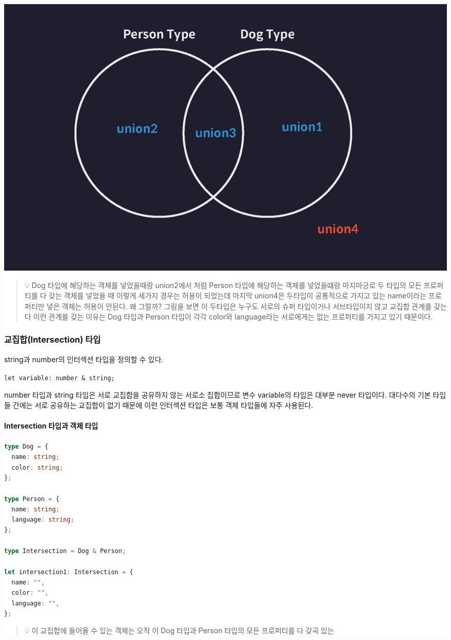 ![](https://github.com/dididiri1/TIL/blob/main/Typescript/images/04_08.webp?raw=true)

> 💡 Dog 타입에 해당하는 객체를 넣었을때랑 union2에서 처럼 Person 타입에 해당하는 객체를 넣었을떄랑 
> 마지마긍로 두 타입의 모든 프로퍼티를 다 갖는 객체를 넣었을 때 이렇게 세가지 경우는 허용이 되었는데
> 마지막 union4은 두타입이 공통적으로 가지고 있는 name이라는 프로퍼티만 넣은 객체는 허용이 안된다.
> 왜 그럴까? 그림을 보면 이 두타입은 누구도 서로의 슈퍼 타입이거나 서브타입이지 않고 교집합 관계를 갖는다
> 이런 관계를 갖는 이유는 Dog 타입과 Person 타입이 각각 color와 language라는 서로에게는 없는 프로퍼티를
> 가지고 있기 때문이다.

### 교집합(Intersection) 타입
string과 number의 인터섹션 타입을 정의할 수 있다.
```
let variable: number & string; 
```
number 타입과 string 타입은 서로 교집합을 공유하지 않는 서로소 집합이므로 변수 variable의 타입은 대부분 never 타입이다.
대다수의 기본 타입들 간에는 서로 공유하는 교집합이 없기 때문에 이런 인터섹션 타입은 보통 객체 타입들에 자주 사용된다.

#### Intersection 타입과 객체 타입
```typescript
type Dog = {
  name: string;
  color: string;
};

type Person = {
  name: string;
  language: string;
};

type Intersection = Dog & Person;

let intersection1: Intersection = {
  name: "",
  color: "",
  language: "",
};
```
> 💡 이 교집합에 들어올 수 있는 객체는 오직 이 Dog 타입과 Person 타입의 모든 프로퍼티를 다 갖곡 있는